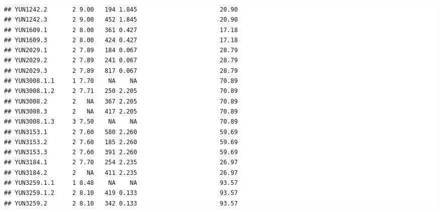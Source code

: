     ## YUN1242.2       2 9.00   194 1.845                       20.90
    ## YUN1242.3       2 9.00   452 1.845                       20.90
    ## YUN1609.1       2 8.00   361 0.427                       17.18
    ## YUN1609.3       2 8.00   424 0.427                       17.18
    ## YUN2029.1       2 7.89   184 0.067                       28.79
    ## YUN2029.2       2 7.89   241 0.067                       28.79
    ## YUN2029.3       2 7.89   817 0.067                       28.79
    ## YUN3008.1.1     1 7.70    NA    NA                       70.89
    ## YUN3008.1.2     2 7.71   250 2.205                       70.89
    ## YUN3008.2       2   NA   367 2.205                       70.89
    ## YUN3008.3       2   NA   417 2.205                       70.89
    ## YUN3008.1.3     3 7.50    NA    NA                       70.89
    ## YUN3153.1       2 7.60   580 2.260                       59.69
    ## YUN3153.2       2 7.60   185 2.260                       59.69
    ## YUN3153.3       2 7.60   391 2.260                       59.69
    ## YUN3184.1       2 7.70   254 2.235                       26.97
    ## YUN3184.2       2   NA   411 2.235                       26.97
    ## YUN3259.1.1     1 8.48    NA    NA                       93.57
    ## YUN3259.1.2     2 8.10   419 0.133                       93.57
    ## YUN3259.2       2 8.10   342 0.133                       93.57